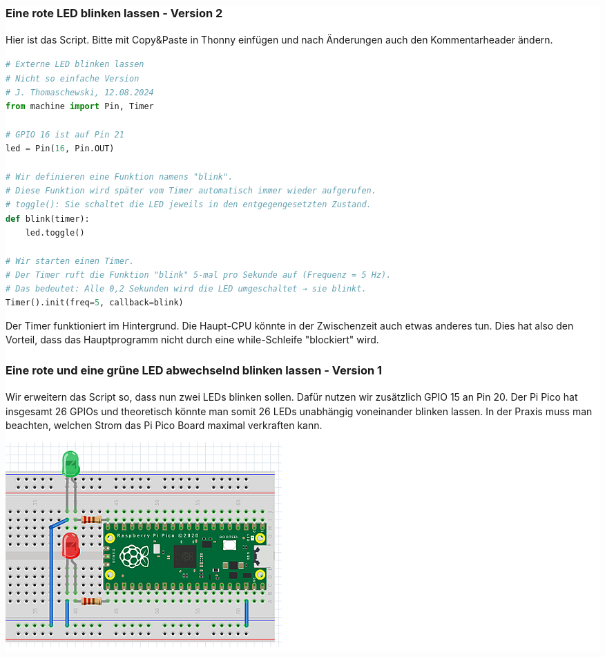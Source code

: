

### Eine rote LED blinken lassen - Version 2

Hier ist das Script. Bitte mit Copy&Paste in Thonny einfügen und nach Änderungen auch den Kommentarheader ändern.

```python linenums="1"
# Externe LED blinken lassen
# Nicht so einfache Version
# J. Thomaschewski, 12.08.2024
from machine import Pin, Timer

# GPIO 16 ist auf Pin 21
led = Pin(16, Pin.OUT) 

# Wir definieren eine Funktion namens "blink".
# Diese Funktion wird später vom Timer automatisch immer wieder aufgerufen.
# toggle(): Sie schaltet die LED jeweils in den entgegengesetzten Zustand.
def blink(timer):
    led.toggle()

# Wir starten einen Timer.
# Der Timer ruft die Funktion "blink" 5-mal pro Sekunde auf (Frequenz = 5 Hz).
# Das bedeutet: Alle 0,2 Sekunden wird die LED umgeschaltet → sie blinkt.
Timer().init(freq=5, callback=blink)
```

Der Timer funktioniert im Hintergrund. Die Haupt-CPU könnte in der Zwischenzeit auch etwas anderes tun. Dies hat also den Vorteil, dass das Hauptprogramm nicht durch eine while-Schleife "blockiert" wird.


### Eine rote und eine grüne LED abwechselnd blinken lassen - Version 1 

Wir erweitern das Script so, dass nun zwei LEDs blinken sollen. Dafür nutzen wir zusätzlich GPIO 15 an Pin 20. Der Pi Pico hat insgesamt 26 GPIOs und theoretisch könnte man somit 26 LEDs unabhängig voneinander blinken lassen. In der Praxis muss man beachten, welchen Strom das Pi Pico Board maximal verkraften kann.

![Externe LED blinken](../media/3-1bc-externeLEDblinkRedGreen.PNG) 
